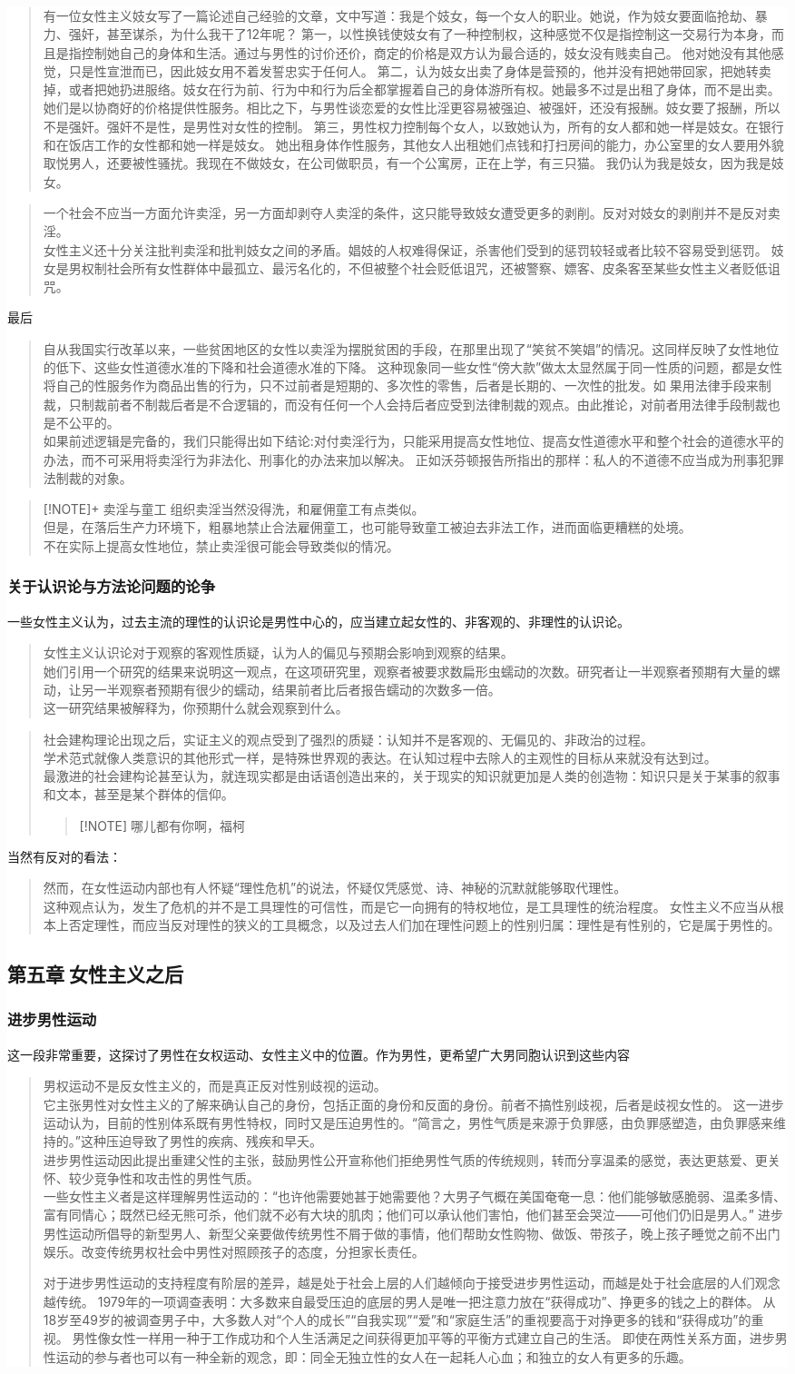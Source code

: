 > 有一位女性主义妓女写了一篇论述自己经验的文章，文中写道：我是个妓女，每一个女人的职业。她说，作为妓女要面临抢劫、暴力、强奸，甚至谋杀，为什么我干了12年呢？
> 第一，以性换钱使妓女有了一种控制权，这种感觉不仅是指控制这一交易行为本身，而且是指控制她自己的身体和生活。通过与男性的讨价还价，商定的价格是双方认为最合适的，妓女没有贱卖自己。
> 他对她没有其他感觉，只是性宣泄而已，因此妓女用不着发誓忠实于任何人。
> 第二，认为妓女出卖了身体是营预的，他并没有把她带回家，把她转卖掉，或者把她扔进服络。妓女在行为前、行为中和行为后全都掌握着自己的身体游所有权。她最多不过是出租了身体，而不是出卖。
> 她们是以协商好的价格提供性服务。相比之下，与男性谈恋爱的女性比淫更容易被强迫、被强奸，还没有报酬。妓女要了报酬，所以不是强奸。强奸不是性，是男性对女性的控制。
> 第三，男性权力控制每个女人，以致她认为，所有的女人都和她一样是妓女。在银行和在饭店工作的女性都和她一样是妓女。
> 她出租身体作性服务，其他女人出租她们点钱和打扫房间的能力，办公室里的女人要用外貌取悦男人，还要被性骚扰。我现在不做妓女，在公司做职员，有一个公寓房，正在上学，有三只猫。
> 我仍认为我是妓女，因为我是妓女。

> 一个社会不应当一方面允许卖淫，另一方面却剥夺人卖淫的条件，这只能导致妓女遭受更多的剥削。反对对妓女的剥削并不是反对卖淫。  
> 女性主义还十分关注批判卖淫和批判妓女之间的矛盾。娼妓的人权难得保证，杀害他们受到的惩罚较轻或者比较不容易受到惩罚。
> 妓女是男权制社会所有女性群体中最孤立、最污名化的，不但被整个社会贬低诅咒，还被警察、嫖客、皮条客至某些女性主义者贬低诅咒。

最后

> 自从我国实行改革以来，一些贫困地区的女性以卖淫为摆脱贫困的手段，在那里出现了“笑贫不笑娼”的情况。这同样反映了女性地位的低下、这些女性道德水准的下降和社会道德水准的下降。
> 这种现象同一些女性“傍大款”做太太显然属于同一性质的问题，都是女性将自己的性服务作为商品出售的行为，只不过前者是短期的、多次性的零售，后者是长期的、一次性的批发。如
> 果用法律手段来制裁，只制裁前者不制裁后者是不合逻辑的，而没有任何一个人会持后者应受到法律制裁的观点。由此推论，对前者用法律手段制裁也是不公平的。  
> 如果前述逻辑是完备的，我们只能得出如下结论:对付卖淫行为，只能采用提高女性地位、提高女性道德水平和整个社会的道德水平的办法，而不可采用将卖淫行为非法化、刑事化的办法来加以解决。
> 正如沃芬顿报告所指出的那样：私人的不道德不应当成为刑事犯罪法制裁的对象。

> [!NOTE]+ 卖淫与童工
> 组织卖淫当然没得洗，和雇佣童工有点类似。  
> 但是，在落后生产力环境下，粗暴地禁止合法雇佣童工，也可能导致童工被迫去非法工作，进而面临更糟糕的处境。  
> 不在实际上提高女性地位，禁止卖淫很可能会导致类似的情况。

### 关于认识论与方法论问题的论争

一些女性主义认为，过去主流的理性的认识论是男性中心的，应当建立起女性的、非客观的、非理性的认识论。

> 女性主义认识论对于观察的客观性质疑，认为人的偏见与预期会影响到观察的结果。  
> 她们引用一个研究的结果来说明这一观点，在这项研究里，观察者被要求数扁形虫蠕动的次数。研究者让一半观察者预期有大量的螺动，让另一半观察者预期有很少的蠕动，结果前者比后者报告蠕动的次数多一倍。  
> 这一研究结果被解释为，你预期什么就会观察到什么。

> 社会建构理论出现之后，实证主义的观点受到了强烈的质疑：认知并不是客观的、无偏见的、非政治的过程。  
> 学术范式就像人类意识的其他形式一样，是特殊世界观的表达。在认知过程中去除人的主观性的目标从来就没有达到过。  
> 最激进的社会建构论甚至认为，就连现实都是由话语创造出来的，关于现实的知识就更加是人类的创造物：知识只是关于某事的叙事和文本，甚至是某个群体的信仰。
>
> > [!NOTE] 哪儿都有你啊，福柯

当然有反对的看法：

> 然而，在女性运动内部也有人怀疑“理性危机”的说法，怀疑仅凭感觉、诗、神秘的沉默就能够取代理性。  
> 这种观点认为，发生了危机的并不是工具理性的可信性，而是它一向拥有的特权地位，是工具理性的统治程度。
> 女性主义不应当从根本上否定理性，而应当反对理性的狭义的工具概念，以及过去人们加在理性问题上的性别归属：理性是有性别的，它是属于男性的。

## 第五章 女性主义之后

### 进步男性运动

这一段非常重要，这探讨了男性在女权运动、女性主义中的位置。作为男性，更希望广大男同胞认识到这些内容

> 男权运动不是反女性主义的，而是真正反对性别歧视的运动。  
> 它主张男性对女性主义的了解来确认自己的身份，包括正面的身份和反面的身份。前者不搞性别歧视，后者是歧视女性的。
> 这一进步运动认为，目前的性别体系既有男性特权，同时又是压迫男性的。“简言之，男性气质是来源于负罪感，由负罪感塑造，由负罪感来维持的。”这种压迫导致了男性的疾病、残疾和早夭。  
> 进步男性运动因此提出重建父性的主张，鼓励男性公开宣称他们拒绝男性气质的传统规则，转而分享温柔的感觉，表达更慈爱、更关怀、较少竞争性和攻击性的男性气质。  
> 一些女性主义者是这样理解男性运动的：“也许他需要她甚于她需要他？大男子气概在美国奄奄一息：他们能够敏感脆弱、温柔多情、富有同情心；既然已经无熊可杀，他们就不必有大块的肌肉；他们可以承认他们害怕，他们甚至会哭泣——可他们仍旧是男人。”
> 进步男性运动所倡导的新型男人、新型父亲要做传统男性不屑于做的事情，他们帮助女性购物、做饭、带孩子，晚上孩子睡觉之前不出门娱乐。改变传统男权社会中男性对照顾孩子的态度，分担家长责任。
>
> 对于进步男性运动的支持程度有阶层的差异，越是处于社会上层的人们越倾向于接受进步男性运动，而越是处于社会底层的人们观念越传统。
> 1979年的一项调查表明：大多数来自最受压迫的底层的男人是唯一把注意力放在“获得成功”、挣更多的钱之上的群体。
> 从18岁至49岁的被调查男子中，大多数人对“个人的成长”“自我实现”“爱”和“家庭生活”的重视要高于对挣更多的钱和“获得成功”的重视。
> 男性像女性一样用一种于工作成功和个人生活满足之间获得更加平等的平衡方式建立自己的生活。
> 即使在两性关系方面，进步男性运动的参与者也可以有一种全新的观念，即：同全无独立性的女人在一起耗人心血；和独立的女人有更多的乐趣。

